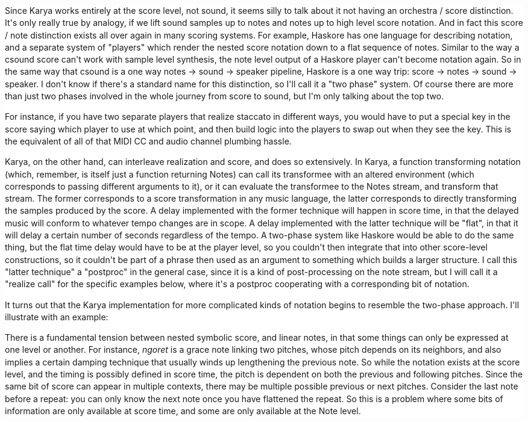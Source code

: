 Since Karya works entirely at the score level, not sound, it seems silly to
talk about it not having an orchestra / score distinction.  It's only really
true by analogy, if we lift sound samples up to notes and notes up to high
level score notation.  And in fact this score / note distinction exists all
over again in many scoring systems.  For example, Haskore has one language for
describing notation, and a separate system of "players" which render the nested
score notation down to a flat sequence of notes.  Similar to the way a csound
score can't work with sample level synthesis, the note level output of a
Haskore player can't become notation again.  So in the same way that csound is
a one way notes &rarr; sound &rarr; speaker pipeline, Haskore is a one way
trip: score &rarr; notes &rarr; sound &rarr; speaker.  I don't know if there's
a standard name for this distinction, so I'll call it a "two phase" system.  Of
course there are more than just two phases involved in the whole journey from
score to sound, but I'm only talking about the top two.

For instance, if you have two separate players that realize staccato in
different ways, you would have to put a special key in the score saying which
player to use at which point, and then build logic into the players to swap out
when they see the key.  This is the equivalent of all of that MIDI CC and audio
channel plumbing hassle.

Karya, on the other hand, can interleave realization and score, and does so
extensively.  In Karya, a function transforming notation (which, remember, is
itself just a function returning Notes) can call its transformee with an
altered environment (which corresponds to passing different arguments to it),
or it can evaluate the transformee to the Notes stream, and transform that
stream.  The former corresponds to a score transformation
in any music language, the latter corresponds to directly transforming the
samples produced by the score.  A delay implemented with the former technique
will happen in score time, in that the delayed music will conform to whatever
tempo changes are in scope.  A delay implemented with the latter technique will
be "flat", in that it will delay a certain number of seconds regardless of the
tempo.  A two-phase system like Haskore would be able to do the same thing, but
the flat time delay would have to be at the player level, so you couldn't then
integrate that into other score-level constructions, so it couldn't be part of
a phrase then used as an argument to something which builds a larger structure.
I call this "latter technique" a "postproc" in the general case, since it is a
kind of post-processing on the note stream, but I will call it a "realize call"
for the specific examples below, where it's a postproc cooperating with a
corresponding bit of notation.

It turns out that the Karya implementation for more complicated kinds of
notation begins to resemble the two-phase approach.  I'll illustrate with an
example:

There is a fundamental tension between nested symbolic score, and linear notes,
in that some things can only be expressed at one level or another.  For
instance, *ngoret* is a grace note linking two pitches, whose pitch depends on
its neighbors, and also implies a certain damping technique that usually winds
up lengthening the previous note.  So while the notation exists at the score
level, and the timing is possibly defined in score time, the pitch is dependent
on both the previous and following pitches.  Since the same bit of score can
appear in multiple contexts, there may be multiple possible previous or next
pitches.  Consider the last note before a repeat: you can only know the next
note once you have flattened the repeat.  So this is a problem where some bits
of information are only available at score time, and some are only available at
the Note level.
